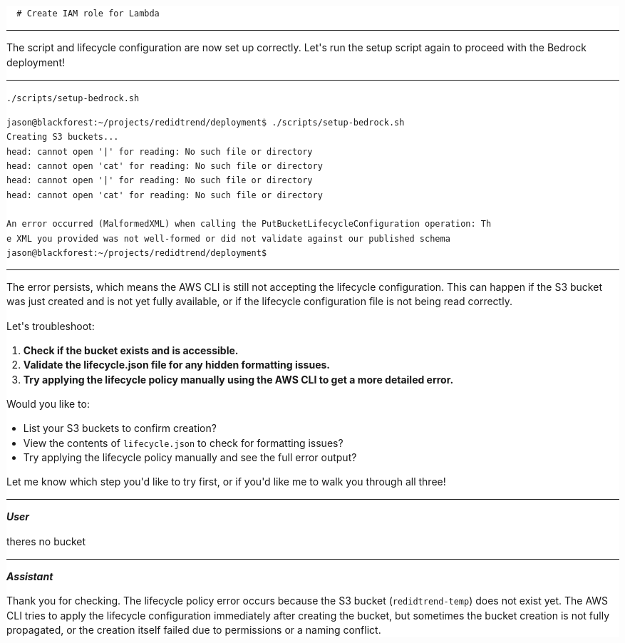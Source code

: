 ```diff
  # Create IAM role for Lambda
```

---

The script and lifecycle configuration are now set up correctly. Let's run the setup script again to proceed with the Bedrock deployment!

---

```bash
./scripts/setup-bedrock.sh
```

```
jason@blackforest:~/projects/redidtrend/deployment$ ./scripts/setup-bedrock.sh
Creating S3 buckets...
head: cannot open '|' for reading: No such file or directory
head: cannot open 'cat' for reading: No such file or directory
head: cannot open '|' for reading: No such file or directory
head: cannot open 'cat' for reading: No such file or directory

An error occurred (MalformedXML) when calling the PutBucketLifecycleConfiguration operation: Th
e XML you provided was not well-formed or did not validate against our published schema
jason@blackforest:~/projects/redidtrend/deployment$
```

---

The error persists, which means the AWS CLI is still not accepting the lifecycle configuration. This can happen if the S3 bucket was just created and is not yet fully available, or if the lifecycle configuration file is not being read correctly.

Let's troubleshoot:

1. **Check if the bucket exists and is accessible.**
2. **Validate the lifecycle.json file for any hidden formatting issues.**
3. **Try applying the lifecycle policy manually using the AWS CLI to get a more detailed error.**

Would you like to:
- List your S3 buckets to confirm creation?
- View the contents of `lifecycle.json` to check for formatting issues?
- Try applying the lifecycle policy manually and see the full error output?

Let me know which step you'd like to try first, or if you'd like me to walk you through all three!

---

_**User**_

theres no bucket

---

_**Assistant**_

Thank you for checking. The lifecycle policy error occurs because the S3 bucket (`redidtrend-temp`) does not exist yet. The AWS CLI tries to apply the lifecycle configuration immediately after creating the bucket, but sometimes the bucket creation is not fully propagated, or the creation itself failed due to permissions or a naming conflict.
